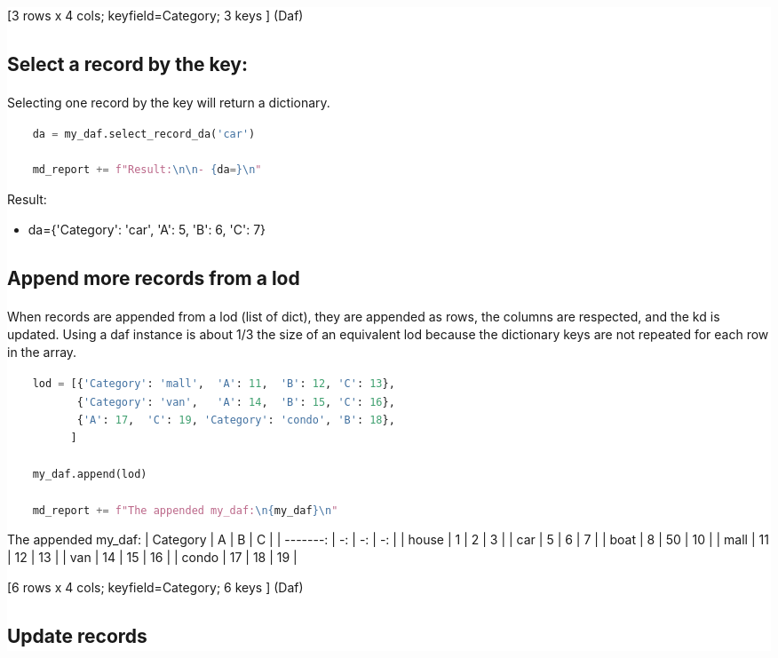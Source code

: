 \[3 rows x 4 cols; keyfield=Category; 3 keys ] (Daf)


## Select a record by the key:

Selecting one record by the key will return a dictionary.

```python
    da = my_daf.select_record_da('car')

    md_report += f"Result:\n\n- {da=}\n"
```



Result:

- da={'Category': 'car', 'A': 5, 'B': 6, 'C': 7}

## Append more records from a lod

When records are appended from a lod (list of dict), they are appended as rows,
    the columns are respected, and the kd is updated. Using a daf
    instance is about 1/3 the size of an equivalent lod because the dictionary
    keys are not repeated for each row in the array.

```python
    lod = [{'Category': 'mall',  'A': 11,  'B': 12, 'C': 13},
           {'Category': 'van',   'A': 14,  'B': 15, 'C': 16},
           {'A': 17,  'C': 19, 'Category': 'condo', 'B': 18},
          ]

    my_daf.append(lod)  
    
    md_report += f"The appended my_daf:\n{my_daf}\n"
```



The appended my_daf:
| Category | A  | B  | C  |
| -------: | -: | -: | -: |
|    house |  1 |  2 |  3 |
|      car |  5 |  6 |  7 |
|     boat |  8 | 50 | 10 |
|     mall | 11 | 12 | 13 |
|      van | 14 | 15 | 16 |
|    condo | 17 | 18 | 19 |

\[6 rows x 4 cols; keyfield=Category; 6 keys ] (Daf)


## Update records
